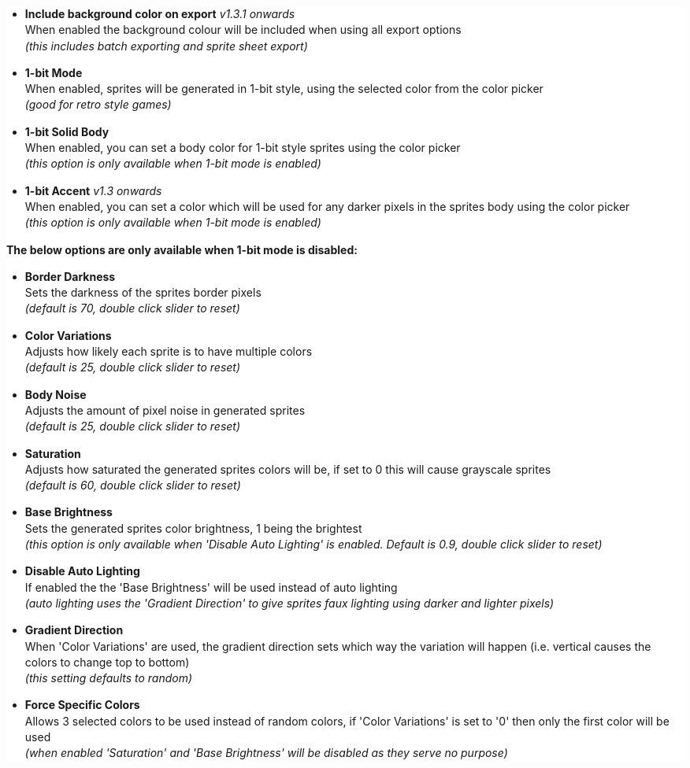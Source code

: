 * **Include background color on export**  _v1.3.1 onwards_  
  When enabled the background colour will be included when using all export options  
  _(this includes batch exporting and sprite sheet export)_

* **1-bit Mode**  
  When enabled, sprites will be generated in 1-bit style, using the selected color from the color picker  
  _(good for retro style games)_

* **1-bit Solid Body**  
  When enabled, you can set a body color for 1-bit style sprites using the color picker  
  _(this option is only available when 1-bit mode is enabled)_
  
* **1-bit Accent**  _v1.3 onwards_  
  When enabled, you can set a color which will be used for any darker pixels in the sprites body using the color picker  
  _(this option is only available when 1-bit mode is enabled)_
  
**The below options are only available when 1-bit mode is disabled:**

* **Border Darkness**  
  Sets the darkness of the sprites border pixels  
  _(default is 70, double click slider to reset)_

* **Color Variations**  
  Adjusts how likely each sprite is to have multiple colors  
  _(default is 25, double click slider to reset)_

* **Body Noise**  
  Adjusts the amount of pixel noise in generated sprites  
  _(default is 25, double click slider to reset)_

* **Saturation**  
  Adjusts how saturated the generated sprites colors will be, if set to 0 this will cause grayscale sprites  
  _(default is 60, double click slider to reset)_

* **Base Brightness**  
  Sets the generated sprites color brightness, 1 being the brightest  
  _(this option is only available when 'Disable Auto Lighting' is enabled. Default is 0.9, double click slider to reset)_

* **Disable Auto Lighting**  
  If enabled the the 'Base Brightness' will be used instead of auto lighting  
  _(auto lighting uses the 'Gradient Direction' to give sprites faux lighting using darker and lighter pixels)_

* **Gradient Direction**  
  When 'Color Variations' are used, the gradient direction sets which way the variation will happen (i.e. vertical causes the colors to change top to bottom)  
  _(this setting defaults to random)_

* **Force Specific Colors**  
  Allows 3 selected colors to be used instead of random colors, if 'Color Variations' is set to '0' then only the first color will be used  
  _(when enabled 'Saturation' and 'Base Brightness' will be disabled as they serve no purpose)_
